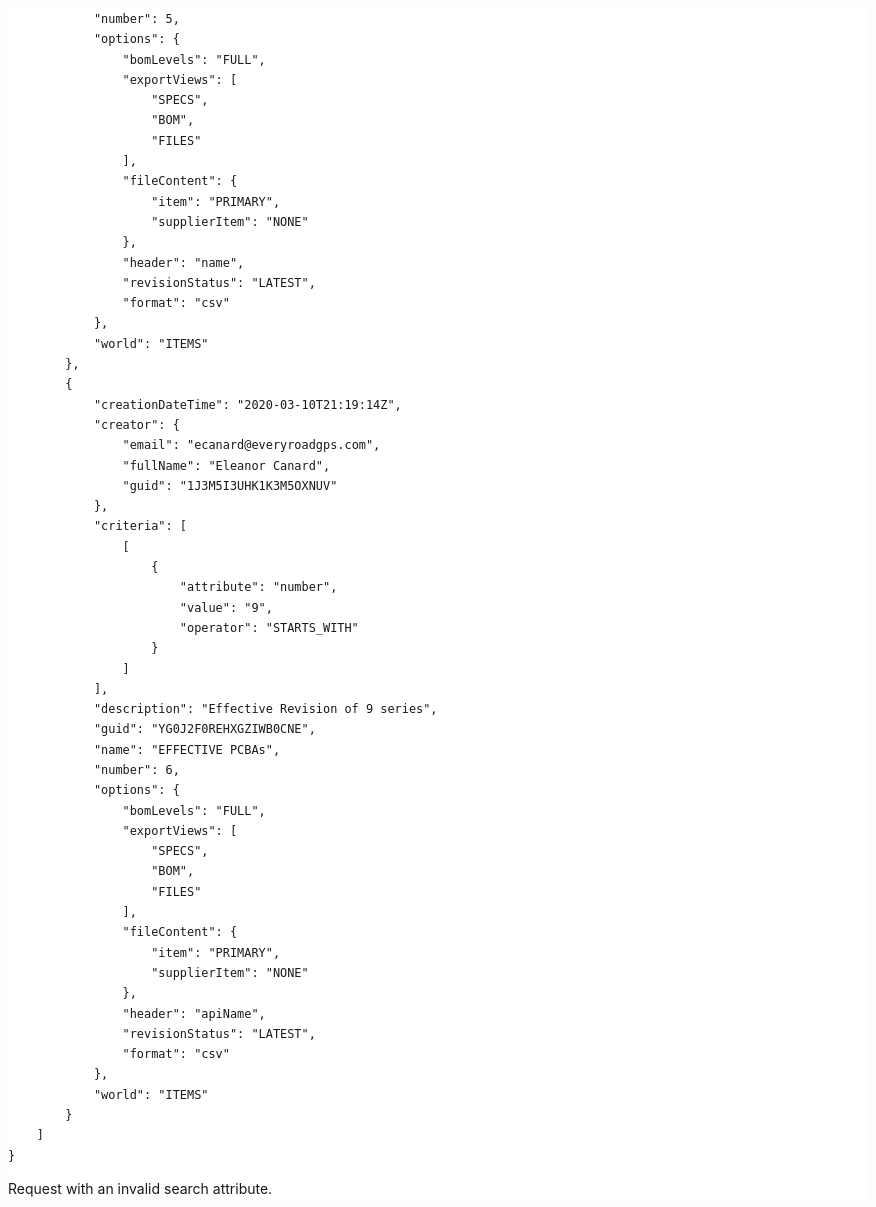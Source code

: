 ```
            "number": 5,
            "options": {
                "bomLevels": "FULL",
                "exportViews": [
                    "SPECS",
                    "BOM",
                    "FILES"
                ],
                "fileContent": {
                    "item": "PRIMARY",
                    "supplierItem": "NONE"
                },
                "header": "name",
                "revisionStatus": "LATEST",
                "format": "csv"
            },
            "world": "ITEMS"
        },
        {
            "creationDateTime": "2020-03-10T21:19:14Z",
            "creator": {
                "email": "ecanard@everyroadgps.com",
                "fullName": "Eleanor Canard",
                "guid": "1J3M5I3UHK1K3M5OXNUV"
            },
            "criteria": [
                [
                    {
                        "attribute": "number",
                        "value": "9",
                        "operator": "STARTS_WITH"
                    }
                ]
            ],
            "description": "Effective Revision of 9 series",
            "guid": "YG0J2F0REHXGZIWB0CNE",
            "name": "EFFECTIVE PCBAs",
            "number": 6,
            "options": {
                "bomLevels": "FULL",
                "exportViews": [
                    "SPECS",
                    "BOM",
                    "FILES"
                ],
                "fileContent": {
                    "item": "PRIMARY",
                    "supplierItem": "NONE"
                },
                "header": "apiName",
                "revisionStatus": "LATEST",
                "format": "csv"
            },
            "world": "ITEMS"
        }
    ]
}
```
Request with an invalid search attribute.
